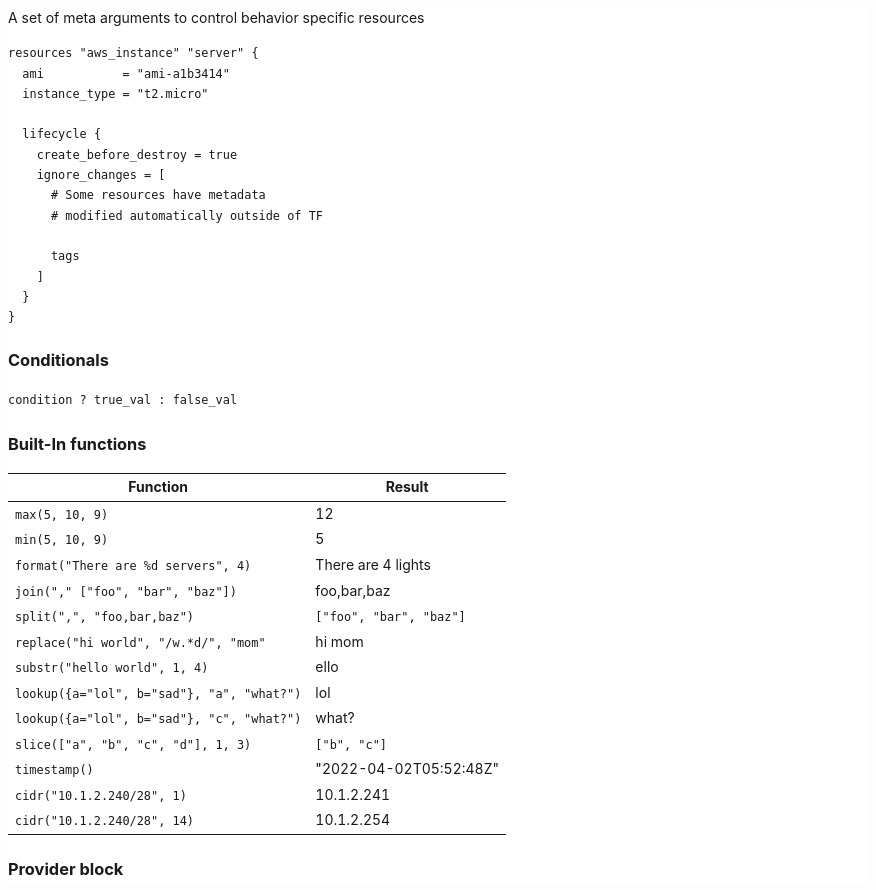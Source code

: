 A set of meta arguments to control behavior specific resources

```
resources "aws_instance" "server" {
  ami           = "ami-a1b3414"
  instance_type = "t2.micro"

  lifecycle {
    create_before_destroy = true
    ignore_changes = [
      # Some resources have metadata
      # modified automatically outside of TF

      tags
    ]
  }
}
```

### Conditionals

`condition ? true_val : false_val`

### Built-In functions

| Function                                   | Result                  |
| ------------------------------------------ | ----------------------- |
| `max(5, 10, 9)`                            | 12                      |
| `min(5, 10, 9)`                            | 5                       |
| `format("There are %d servers", 4)`        | There are 4 lights      |
| `join("," ["foo", "bar", "baz"])`          | foo,bar,baz             |
| `split(",", "foo,bar,baz")`                | `["foo", "bar", "baz"]` |
| `replace("hi world", "/w.*d/", "mom"`      | hi mom                  |
| `substr("hello world", 1, 4)`              | ello                    |
| `lookup({a="lol", b="sad"}, "a", "what?")` | lol                     |
| `lookup({a="lol", b="sad"}, "c", "what?")` | what?                   |
| `slice(["a", "b", "c", "d"], 1, 3)`        | `["b", "c"]`            |
| `timestamp()`                              | "2022-04-02T05:52:48Z"  |
| `cidr("10.1.2.240/28", 1)`                 | 10.1.2.241              |
| `cidr("10.1.2.240/28", 14)`                | 10.1.2.254              |

### Provider block
